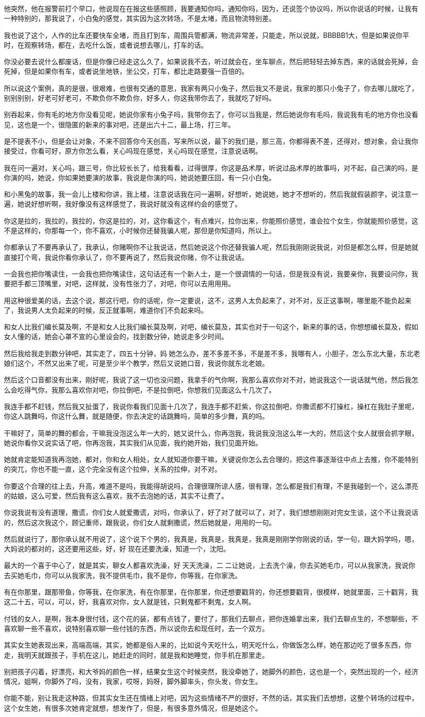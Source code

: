 他突然，他在报警前打个早口，他说现在在报这些感照顾，我要通知你吗，通知你吗，因为，还说签个协议吗，所以你说话的时候，让我有一种特别的，那我说了，小白兔的感觉，其实因为这次转场，不是太堵，而且物流特别差。

我也说了这个，人作的比车还要快车全堵，而且打到车，周围兵管都满，物流非常差，只能走，所以说就，BBBBB1大，但是如果说你平时，在观察转场，都在，去吃什么饭，或者说想去哪儿，打车的话。

你没必要去说什么都废话，但是你像已经走这么久了，如果说我不去，听过就会在，坐车聊点，然后把轻轻去掉东西，来的话就会死掉，会死掉，但是如果你有车，或者说坐地铁，坐公交，打车，都比走路要强一百倍的。

所以说这个案例，真的是很，很艰难，也很有交通的意思，我家有两只小兔子，然后我又不是说，我家的那只小兔子了，你去哪儿就吃了，别别别别，好老可好老可，不欺负你不欺负你，好多人，你这我带你去了，我就吃了好吗。

别吞起来，你有毛的地方你没看见呢，她说你家有小兔子吗，我带你去了，你可以当我是，然后她说你有毛吗，我说我有毛的地方你也没看见，这也是一个，很隐匿的新来的事对吧，还是出六十二，最上场，打三年。

是不提表不小，但是会让对象，不来不回答你今天创高，写来所以说，最下的我们是，那三高，你都得表不差，还得对，想对象，会让我你接受过，你看可好，原方你怎么看，关心吗现在感觉，关心吗现在感觉，注意说话啊。

我在问一遍对，关心吗，跟三号，你比较长长了，给我看看，过得很厚，你这是品术厚，听说过品术厚的故事吗，对不起，自己演的吗，是你演的吗，她说，你如果她要演的故事，我说是你演的吗，她说她要压回，有一只小白兔。

和小黑兔的故事，我一会儿上楼和你讲，我上楼，注意说话我在问一遍啊，好想听，她说她，她才不想听的，然后我就假装颜字，说注意一遍，她说好想听啊，我好像没有这样感觉了，我说好就没有这样约会的感觉了。

你这是拉的，我拉的，我拉的，你这是拉的，对，这你看这个，有点难兴，拉你出来，你能照价感觉，谁会拉个女生，你就能照价感觉，这不是这样的，你那每一个，你不喜欢，小时候你还替我骗人呢，那但是你知道吗，所以上。

你都承认了不要再承认了，我承认，你赌啊你不让我说话，然后她说这个你还替我骗人呢，然后我刚刚说我说，对但是都怎么样，但是她就直接打个弯，我说你看你承认了，你不要再说了，然后我说你赌，你不让我说话。

一会我也把你嘴读住，一会我也把你嘴读住，这句话还有一个新人士，是一个很调情的一句话，但是我没有说，我要亲你，我要设问你，我要把手都三顶嘴里，对吧，这样就，没有性张力了，对吧，你可以去用用用。

用这种很爱美的话，去这个说，那这行吧，你的话呢，你一定要说，这不，这男人太负起来了，对不对，反正这事啊，哪里能不能负起来了，我说男人太负起来的时候，反正就事啊，难道你们不负起来吗。

和女人比我们编长莫及啊，不是和女人比我们编长莫及啊，对吧，编长莫及，其实也对于一句这个，新来的事的话，你想想编长莫及，假如女人懂的话，她会心罩不宣的心里设会的，找到数分钟，她说走多少时间。

然后我给我走到数分钟吧，其实走了，四五十分钟，妈 她怎么办，差不多差不多，不是差不多，我哪有人，小胆子，怎么东北大量，东北老娘们这个，不然又出来了呢，可是至少半个教学，然后又说她口音，我说你就东北老娘。

然后这个口音都没有出来，刚好呢，我说了这一切也没问题，我拿手的气你啊，我那么喜欢你对不对，她说我这个一说话就气他，然后我怎么会吃得气你，我那么喜欢你对吧，你拉倒吧，不是拉倒吧，你想我们见面这么十几次了。

我连手都不赶钱，然后我又扯蛋了，我说你看我们见面十几次了，我连手都不赶紫，你这拉倒吧，你撒谎都不打操杠，操杠在我肚子里呢，你这人跳舞吗，你这什么舞，就是随便，你去决定的话跳舞吗，简单的多少舞，真的吗。

干嘛好了，简单的舞的都会，干嘛我没泡这么年一大的，她又说什么，你再泡我，我说我没泡这么年一大的，然后这个女人就很会抓字眼，她说你看你又说实话了吧，你再泡我，其实我们从见面，我约她开始，我们见面开始。

她就肯定能知道我再泡她，都对，你和女人相处，女人就知道你要干嘛，关键说你怎么去合理的，把这件事逐渐往中点上去推，你不能特别的突兀，你也不能一直，这个完全没有这个拉伸，关系的拉伸，对不对。

你要这个合理的往上去，升高，难道不是吗，我能得胡说吗，合理很理所谅人感，很有理，怎么都是我们有理，不是我碰到一个，这么漂亮的姑娘，这么可爱，然后我有这么喜欢，我不去泡她的话，其实不让费了。

你说我说有没有道理，撒谎，你们女人就爱撒谎，对吗，你承认了，好了对了就可以了，对了，我们想想刚刚对完女生谈，这个不让我说话的，然后这次我这个，顾记重师，跟我说，你们女人就剩撒谎，然后她就是，用用的一句。

然后就说行了，那你承认就不用说了，这个说下个男的，我真是，我真是，我真是，我真是刚刚学你刚说的话，学一句，跟大妈学吗，嗯，大妈说的都对的，这还要用这些，好，好 现在还要洗澡，知道一个，沈阳。

最大的一个喜于中心了，就是其实，聊女人都喜欢洗澡，好 天天洗澡，二 二让她说，上去洗个澡，你去买她毛巾，可以从我家洗，我说你去买她毛巾，你可以从我家洗，我不提供毛巾，我不是你，你等我，在你家洗。

有在你那里，跟那带鱼，你等我，在你家洗，有在你那里，在你那里，你还想要戳背的，你还想要戳背，很模样，她就里面，三十戳背，我这二十五，可以，可以，好，我喜欢对你，女人就是钱，只剩鬼都不剩鬼，女人啊。

付钱的女人，是啊，我本身很付钱，这个花的装，都有点钱了，要付了，那我们去聊点，把你连婚拿出来，我们去聊点生的，不想聊些，不喜欢聊一些不喜欢，说特别喜欢聊一些付钱的东西，所以说你去和现任时，去一个双方。

其实女生她表现出来，高端高端，其实，她都是俗人来的，比如说今天吃什么，明天吃什么，你做饭怎么样，她在那边吃了很多东西，你走，我明天就跟孩子，手机在这儿，她赶走的同时，就是我和她睡觉，你手机在那里走。

别把孩子闪着，好漂亮，和大爷妈的颜色一样，结果女生这个时候突然，我没牵她了，她脚外的颜色，这也是一个，突然出现的一个，经济情况，姐啊，你脚外了吗，没有，我家，哎呀，妈呀，脚外脚率头，你头发，你女生。

你能不能，别让我走这种路，但其实女生还在情绪上对吧，因为这些情绪不严的很好，不然的话，其实我们去想想，这整个转场的过程中，这个女生她，有很多次她肯定就想，想发作了，但是，有很多意外情况，但是她这个。
